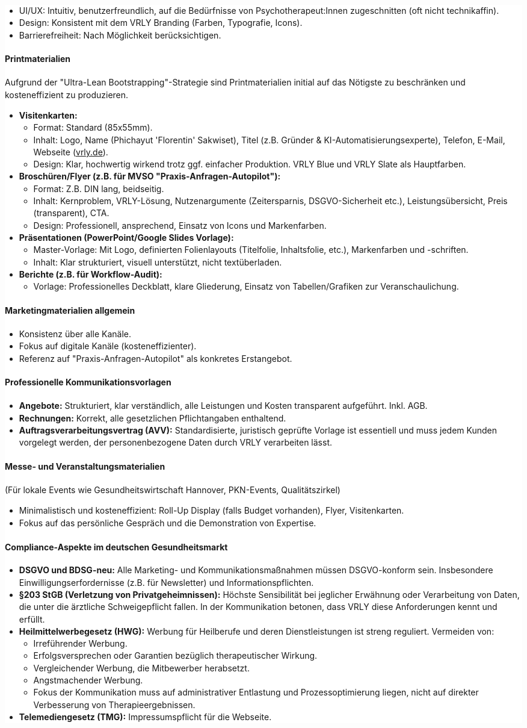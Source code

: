   - UI/UX: Intuitiv, benutzerfreundlich, auf die Bedürfnisse von Psychotherapeut:Innen zugeschnitten (oft nicht technikaffin).
  - Design: Konsistent mit dem VRLY Branding (Farben, Typografie, Icons).
  - Barrierefreiheit: Nach Möglichkeit berücksichtigen.

#### Printmaterialien

Aufgrund der "Ultra-Lean Bootstrapping"-Strategie sind Printmaterialien initial auf das Nötigste zu beschränken und kosteneffizient zu produzieren.

- **Visitenkarten:**
  - Format: Standard (85x55mm).
  - Inhalt: Logo, Name (Phichayut 'Florentin' Sakwiset), Titel (z.B. Gründer & KI-Automatisierungsexperte), Telefon, E-Mail, Webseite ([vrly.de](https://vrly.de)).
  - Design: Klar, hochwertig wirkend trotz ggf. einfacher Produktion. VRLY Blue und VRLY Slate als Hauptfarben.
- **Broschüren/Flyer (z.B. für MVSO "Praxis-Anfragen-Autopilot"):**
  - Format: Z.B. DIN lang, beidseitig.
  - Inhalt: Kernproblem, VRLY-Lösung, Nutzenargumente (Zeitersparnis, DSGVO-Sicherheit etc.), Leistungsübersicht, Preis (transparent), CTA.
  - Design: Professionell, ansprechend, Einsatz von Icons und Markenfarben.
- **Präsentationen (PowerPoint/Google Slides Vorlage):**
  - Master-Vorlage: Mit Logo, definierten Folienlayouts (Titelfolie, Inhaltsfolie, etc.), Markenfarben und -schriften.
  - Inhalt: Klar strukturiert, visuell unterstützt, nicht textüberladen.
- **Berichte (z.B. für Workflow-Audit):**
  - Vorlage: Professionelles Deckblatt, klare Gliederung, Einsatz von Tabellen/Grafiken zur Veranschaulichung.

#### Marketingmaterialien allgemein

- Konsistenz über alle Kanäle.
- Fokus auf digitale Kanäle (kosteneffizienter).
- Referenz auf "Praxis-Anfragen-Autopilot" als konkretes Erstangebot.

#### Professionelle Kommunikationsvorlagen

- **Angebote:** Strukturiert, klar verständlich, alle Leistungen und Kosten transparent aufgeführt. Inkl. AGB.
- **Rechnungen:** Korrekt, alle gesetzlichen Pflichtangaben enthaltend.
- **Auftragsverarbeitungsvertrag (AVV):** Standardisierte, juristisch geprüfte Vorlage ist essentiell und muss jedem Kunden vorgelegt werden, der personenbezogene Daten durch VRLY verarbeiten lässt.

#### Messe- und Veranstaltungsmaterialien

(Für lokale Events wie Gesundheitswirtschaft Hannover, PKN-Events, Qualitätszirkel)

- Minimalistisch und kosteneffizient: Roll-Up Display (falls Budget vorhanden), Flyer, Visitenkarten.
- Fokus auf das persönliche Gespräch und die Demonstration von Expertise.

#### Compliance-Aspekte im deutschen Gesundheitsmarkt

- **DSGVO und BDSG-neu:** Alle Marketing- und Kommunikationsmaßnahmen müssen DSGVO-konform sein. Insbesondere Einwilligungserfordernisse (z.B. für Newsletter) und Informationspflichten.
- **§203 StGB (Verletzung von Privatgeheimnissen):** Höchste Sensibilität bei jeglicher Erwähnung oder Verarbeitung von Daten, die unter die ärztliche Schweigepflicht fallen. In der Kommunikation betonen, dass VRLY diese Anforderungen kennt und erfüllt.
- **Heilmittelwerbegesetz (HWG):** Werbung für Heilberufe und deren Dienstleistungen ist streng reguliert. Vermeiden von:
  - Irreführender Werbung.
  - Erfolgsversprechen oder Garantien bezüglich therapeutischer Wirkung.
  - Vergleichender Werbung, die Mitbewerber herabsetzt.
  - Angstmachender Werbung.
  - Fokus der Kommunikation muss auf administrativer Entlastung und Prozessoptimierung liegen, nicht auf direkter Verbesserung von Therapieergebnissen.
- **Telemediengesetz (TMG):** Impressumspflicht für die Webseite.